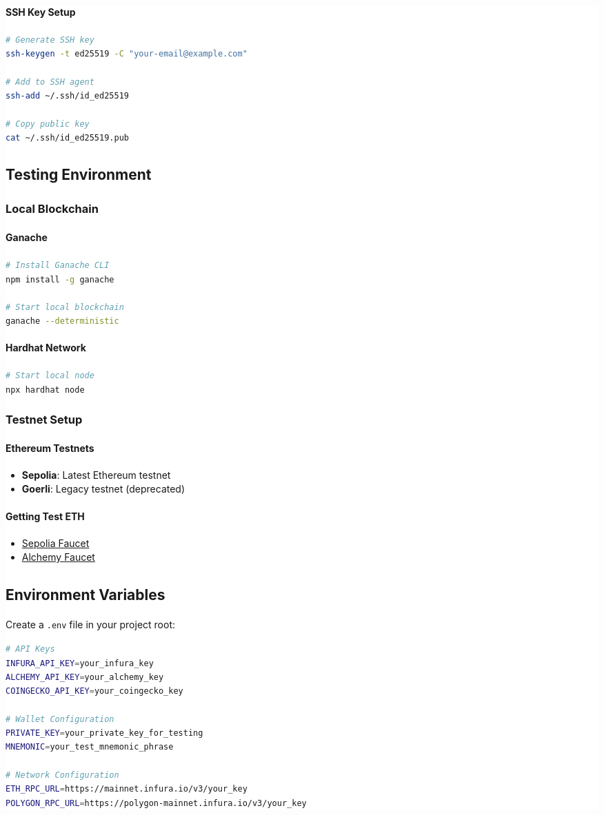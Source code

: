 #### SSH Key Setup
```bash
# Generate SSH key
ssh-keygen -t ed25519 -C "your-email@example.com"

# Add to SSH agent
ssh-add ~/.ssh/id_ed25519

# Copy public key
cat ~/.ssh/id_ed25519.pub
```

## Testing Environment

### Local Blockchain

#### Ganache
```bash
# Install Ganache CLI
npm install -g ganache

# Start local blockchain
ganache --deterministic
```

#### Hardhat Network
```bash
# Start local node
npx hardhat node
```

### Testnet Setup

#### Ethereum Testnets
- **Sepolia**: Latest Ethereum testnet
- **Goerli**: Legacy testnet (deprecated)

#### Getting Test ETH
- [Sepolia Faucet](https://sepoliafaucet.com/)
- [Alchemy Faucet](https://sepoliafaucet.com/)

## Environment Variables

Create a `.env` file in your project root:

```bash
# API Keys
INFURA_API_KEY=your_infura_key
ALCHEMY_API_KEY=your_alchemy_key
COINGECKO_API_KEY=your_coingecko_key

# Wallet Configuration
PRIVATE_KEY=your_private_key_for_testing
MNEMONIC=your_test_mnemonic_phrase

# Network Configuration
ETH_RPC_URL=https://mainnet.infura.io/v3/your_key
POLYGON_RPC_URL=https://polygon-mainnet.infura.io/v3/your_key
```
